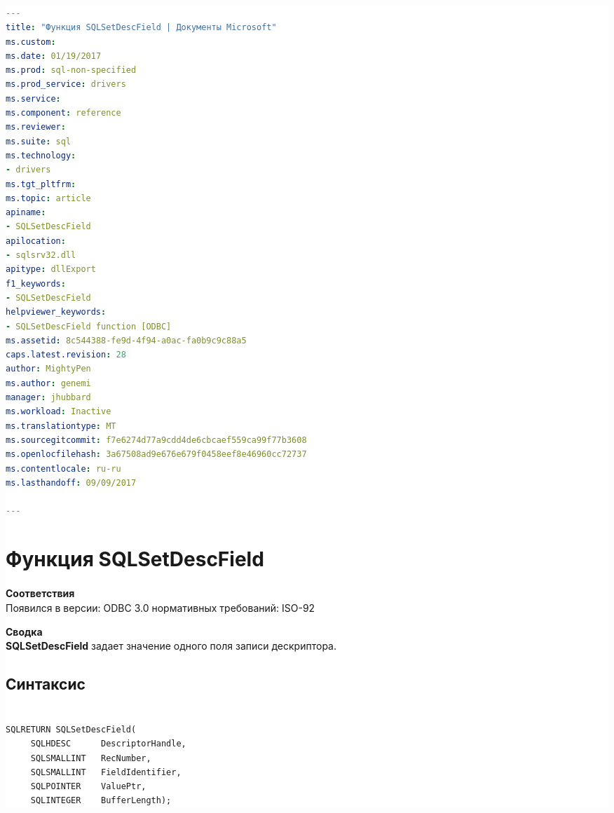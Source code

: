 ```yaml
---
title: "Функция SQLSetDescField | Документы Microsoft"
ms.custom: 
ms.date: 01/19/2017
ms.prod: sql-non-specified
ms.prod_service: drivers
ms.service: 
ms.component: reference
ms.reviewer: 
ms.suite: sql
ms.technology:
- drivers
ms.tgt_pltfrm: 
ms.topic: article
apiname:
- SQLSetDescField
apilocation:
- sqlsrv32.dll
apitype: dllExport
f1_keywords:
- SQLSetDescField
helpviewer_keywords:
- SQLSetDescField function [ODBC]
ms.assetid: 8c544388-fe9d-4f94-a0ac-fa0b9c9c88a5
caps.latest.revision: 28
author: MightyPen
ms.author: genemi
manager: jhubbard
ms.workload: Inactive
ms.translationtype: MT
ms.sourcegitcommit: f7e6274d77a9cdd4de6cbcaef559ca99f77b3608
ms.openlocfilehash: 3a67508ad9e676e679f0458eef8e46960cc72737
ms.contentlocale: ru-ru
ms.lasthandoff: 09/09/2017

---
```

# <a name="sqlsetdescfield-function"></a>Функция SQLSetDescField
**Соответствия**  
 Появился в версии: ODBC 3.0 нормативных требований: ISO-92  
  
 **Сводка**  
 **SQLSetDescField** задает значение одного поля записи дескриптора.  
  
## <a name="syntax"></a>Синтаксис  
  
```  
  
SQLRETURN SQLSetDescField(  
     SQLHDESC      DescriptorHandle,  
     SQLSMALLINT   RecNumber,  
     SQLSMALLINT   FieldIdentifier,  
     SQLPOINTER    ValuePtr,  
     SQLINTEGER    BufferLength);  
```  
  